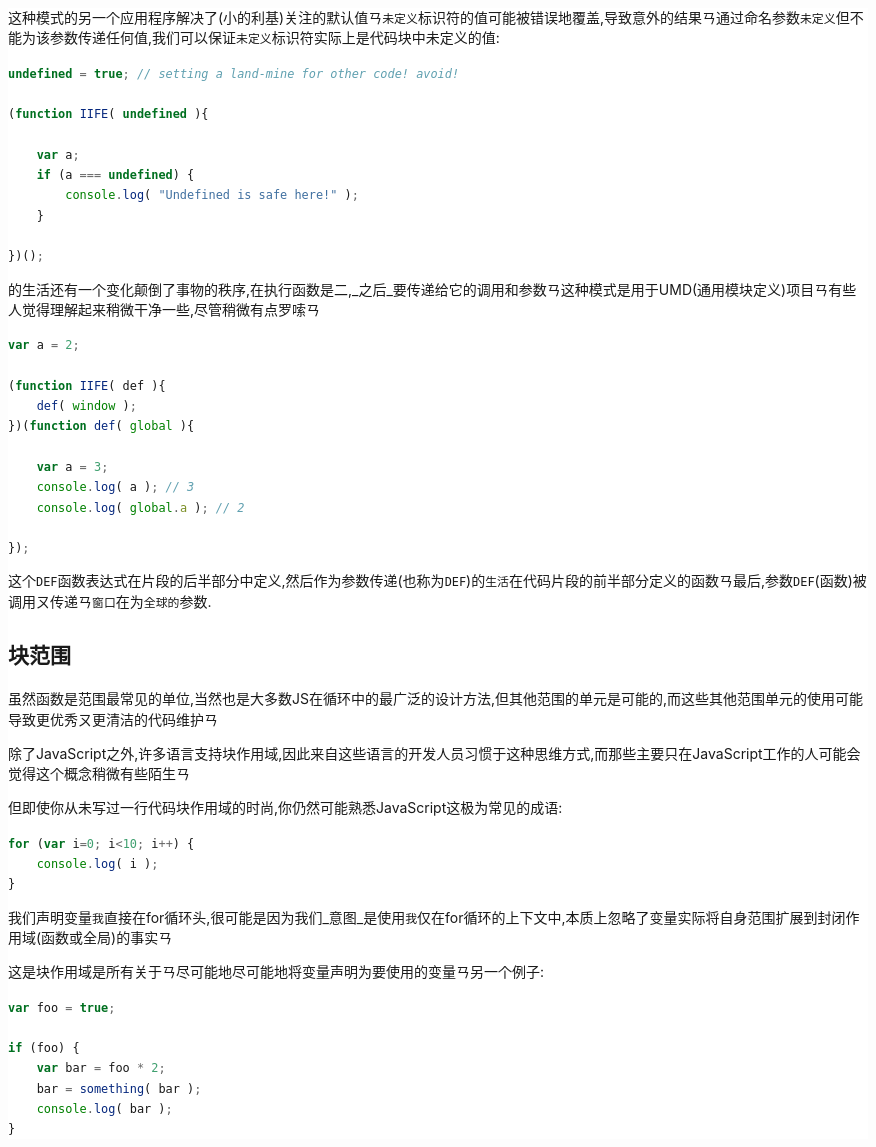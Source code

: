 这种模式的另一个应用程序解决了(小的利基)关注的默认值ㄢ`未定义`标识符的值可能被错误地覆盖,导致意外的结果ㄢ通过命名参数`未定义`但不能为该参数传递任何值,我们可以保证`未定义`标识符实际上是代码块中未定义的值: 

```js
undefined = true; // setting a land-mine for other code! avoid!

(function IIFE( undefined ){

	var a;
	if (a === undefined) {
		console.log( "Undefined is safe here!" );
	}

})();
```

的生活还有一个变化颠倒了事物的秩序,在执行函数是二,_之后_要传递给它的调用和参数ㄢ这种模式是用于UMD(通用模块定义)项目ㄢ有些人觉得理解起来稍微干净一些,尽管稍微有点罗嗦ㄢ

```js
var a = 2;

(function IIFE( def ){
	def( window );
})(function def( global ){

	var a = 3;
	console.log( a ); // 3
	console.log( global.a ); // 2

});
```

这个`DEF`函数表达式在片段的后半部分中定义,然后作为参数传递(也称为`DEF`)的`生活`在代码片段的前半部分定义的函数ㄢ最后,参数`DEF`(函数)被调用ㄡ传递ㄢ`窗口`在为`全球的`参数.

## 块范围

虽然函数是范围最常见的单位,当然也是大多数JS在循环中的最广泛的设计方法,但其他范围的单元是可能的,而这些其他范围单元的使用可能导致更优秀ㄡ更清洁的代码维护ㄢ

除了JavaScript之外,许多语言支持块作用域,因此来自这些语言的开发人员习惯于这种思维方式,而那些主要只在JavaScript工作的人可能会觉得这个概念稍微有些陌生ㄢ

但即使你从未写过一行代码块作用域的时尚,你仍然可能熟悉JavaScript这极为常见的成语: 

```js
for (var i=0; i<10; i++) {
	console.log( i );
}
```

我们声明变量`我`直接在for循环头,很可能是因为我们_意图_是使用`我`仅在for循环的上下文中,本质上忽略了变量实际将自身范围扩展到封闭作用域(函数或全局)的事实ㄢ

这是块作用域是所有关于ㄢ尽可能地尽可能地将变量声明为要使用的变量ㄢ另一个例子: 

```js
var foo = true;

if (foo) {
	var bar = foo * 2;
	bar = something( bar );
	console.log( bar );
}
```

